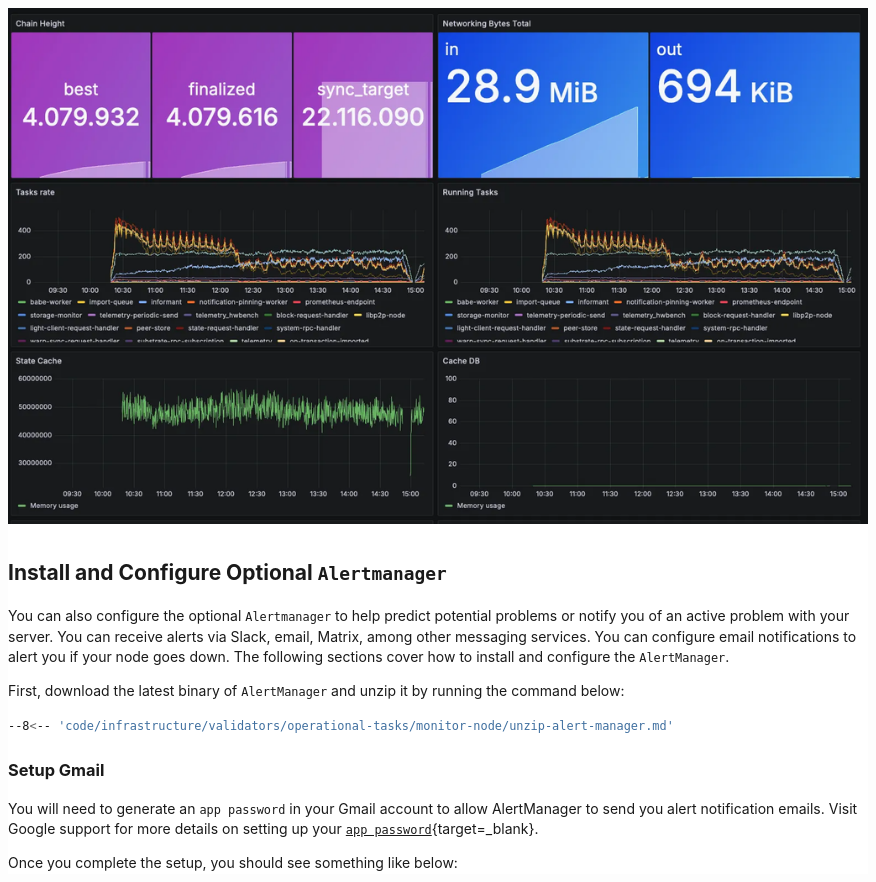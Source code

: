 ![6-dashboard-metric](/images/infrastructure/validator/operational-tasks/6-dashboard-metric.webp)

## Install and Configure Optional `Alertmanager`

You can also configure the optional `Alertmanager` to help predict potential problems or notify you of an active problem with your server. You can receive alerts via Slack, email, Matrix, among other messaging services. You can configure email notifications to alert you if your node goes down. The following sections cover how to install and configure the `AlertManager`.

First, download the latest binary of `AlertManager` and unzip it by running the command below:
```bash
--8<-- 'code/infrastructure/validators/operational-tasks/monitor-node/unzip-alert-manager.md'
```

### Setup Gmail

You will need to generate an `app password` in your Gmail account to allow AlertManager to send you alert notification emails. Visit Google support for more details on setting up your [`app password`](https://support.google.com/accounts/answer/185833?hl=en){target=\_blank}. 

Once you complete the setup, you should see something like below:
